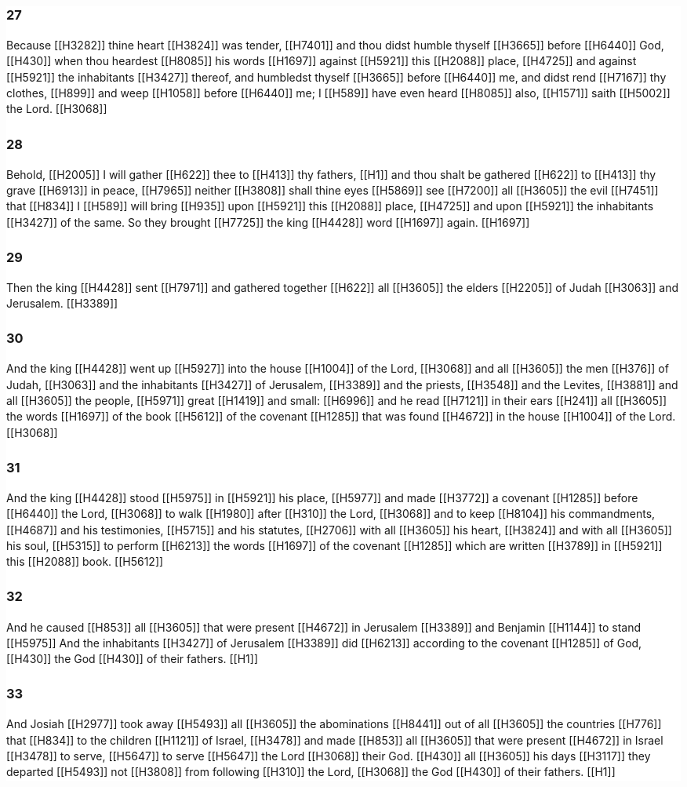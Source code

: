 ### 27
Because [[H3282]] thine heart [[H3824]] was tender, [[H7401]] and thou didst humble thyself [[H3665]] before [[H6440]] God, [[H430]] when thou heardest [[H8085]] his words [[H1697]] against [[H5921]] this [[H2088]] place, [[H4725]] and against [[H5921]] the inhabitants [[H3427]] thereof, and humbledst thyself [[H3665]] before [[H6440]] me, and didst rend [[H7167]] thy clothes, [[H899]] and weep [[H1058]] before [[H6440]] me; I [[H589]] have even heard [[H8085]] also, [[H1571]] saith [[H5002]] the Lord. [[H3068]]

### 28
Behold, [[H2005]] I will gather [[H622]] thee to [[H413]] thy fathers, [[H1]] and thou shalt be gathered [[H622]] to [[H413]] thy grave [[H6913]] in peace, [[H7965]] neither [[H3808]] shall thine eyes [[H5869]] see [[H7200]] all [[H3605]] the evil [[H7451]] that [[H834]] I [[H589]] will bring [[H935]] upon [[H5921]] this [[H2088]] place, [[H4725]] and upon [[H5921]] the inhabitants [[H3427]] of the same. So they brought [[H7725]] the king [[H4428]] word [[H1697]] again. [[H1697]]

### 29
Then the king [[H4428]] sent [[H7971]] and gathered together [[H622]] all [[H3605]] the elders [[H2205]] of Judah [[H3063]] and Jerusalem. [[H3389]]

### 30
And the king [[H4428]] went up [[H5927]] into the house [[H1004]] of the Lord, [[H3068]] and all [[H3605]] the men [[H376]] of Judah, [[H3063]] and the inhabitants [[H3427]] of Jerusalem, [[H3389]] and the priests, [[H3548]] and the Levites, [[H3881]] and all [[H3605]] the people, [[H5971]] great [[H1419]] and small: [[H6996]] and he read [[H7121]] in their ears [[H241]] all [[H3605]] the words [[H1697]] of the book [[H5612]] of the covenant [[H1285]] that was found [[H4672]] in the house [[H1004]] of the Lord. [[H3068]]

### 31
And the king [[H4428]] stood [[H5975]] in [[H5921]] his place, [[H5977]] and made [[H3772]] a covenant [[H1285]] before [[H6440]] the Lord, [[H3068]] to walk [[H1980]] after [[H310]] the Lord, [[H3068]] and to keep [[H8104]] his commandments, [[H4687]] and his testimonies, [[H5715]] and his statutes, [[H2706]] with all [[H3605]] his heart, [[H3824]] and with all [[H3605]] his soul, [[H5315]] to perform [[H6213]] the words [[H1697]] of the covenant [[H1285]] which are written [[H3789]] in [[H5921]] this [[H2088]] book. [[H5612]]

### 32
And he caused [[H853]] all [[H3605]] that were present [[H4672]] in Jerusalem [[H3389]] and Benjamin [[H1144]] to stand [[H5975]] And the inhabitants [[H3427]] of Jerusalem [[H3389]] did [[H6213]] according to the covenant [[H1285]] of God, [[H430]] the God [[H430]] of their fathers. [[H1]]

### 33
And Josiah [[H2977]] took away [[H5493]] all [[H3605]] the abominations [[H8441]] out of all [[H3605]] the countries [[H776]] that [[H834]] to the children [[H1121]] of Israel, [[H3478]]  and made [[H853]] all [[H3605]] that were present [[H4672]] in Israel [[H3478]] to serve, [[H5647]] to serve [[H5647]] the Lord [[H3068]] their God. [[H430]] all [[H3605]] his days [[H3117]] they departed [[H5493]] not [[H3808]] from following [[H310]] the Lord, [[H3068]] the God [[H430]] of their fathers. [[H1]]